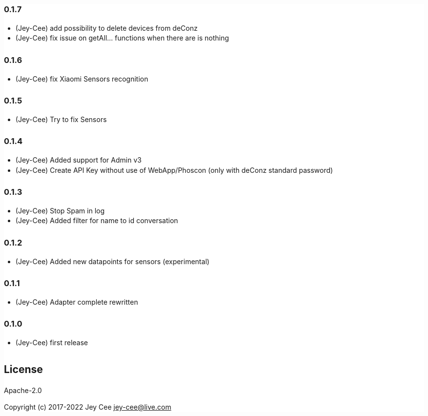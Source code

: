 ### 0.1.7

* (Jey-Cee) add possibility to delete devices from deConz
* (Jey-Cee) fix issue on getAll... functions when there are is nothing

### 0.1.6

* (Jey-Cee) fix Xiaomi Sensors recognition

### 0.1.5

* (Jey-Cee) Try to fix Sensors

### 0.1.4

* (Jey-Cee) Added support for Admin v3
* (Jey-Cee) Create API Key without use of WebApp/Phoscon (only with deConz standard password)

### 0.1.3

* (Jey-Cee) Stop Spam in log
* (Jey-Cee) Added filter for name to id conversation

### 0.1.2

* (Jey-Cee) Added new datapoints for sensors (experimental)

### 0.1.1

* (Jey-Cee) Adapter complete rewritten

### 0.1.0

* (Jey-Cee) first release

## License
Apache-2.0

Copyright (c) 2017-2022 Jey Cee jey-cee@live.com
